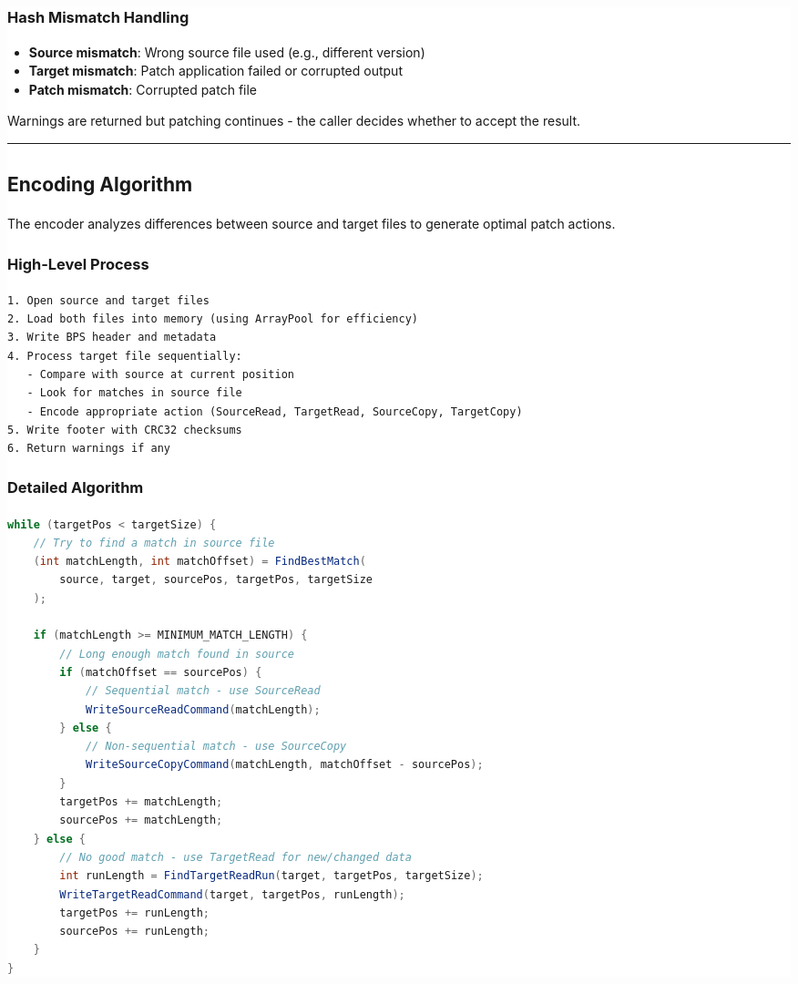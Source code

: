 ### Hash Mismatch Handling

- **Source mismatch**: Wrong source file used (e.g., different version)
- **Target mismatch**: Patch application failed or corrupted output
- **Patch mismatch**: Corrupted patch file

Warnings are returned but patching continues - the caller decides whether to accept the result.

---

## Encoding Algorithm

The encoder analyzes differences between source and target files to generate optimal patch actions.

### High-Level Process

```
1. Open source and target files
2. Load both files into memory (using ArrayPool for efficiency)
3. Write BPS header and metadata
4. Process target file sequentially:
   - Compare with source at current position
   - Look for matches in source file
   - Encode appropriate action (SourceRead, TargetRead, SourceCopy, TargetCopy)
5. Write footer with CRC32 checksums
6. Return warnings if any
```

### Detailed Algorithm

```csharp
while (targetPos < targetSize) {
    // Try to find a match in source file
    (int matchLength, int matchOffset) = FindBestMatch(
        source, target, sourcePos, targetPos, targetSize
    );
    
    if (matchLength >= MINIMUM_MATCH_LENGTH) {
        // Long enough match found in source
        if (matchOffset == sourcePos) {
            // Sequential match - use SourceRead
            WriteSourceReadCommand(matchLength);
        } else {
            // Non-sequential match - use SourceCopy
            WriteSourceCopyCommand(matchLength, matchOffset - sourcePos);
        }
        targetPos += matchLength;
        sourcePos += matchLength;
    } else {
        // No good match - use TargetRead for new/changed data
        int runLength = FindTargetReadRun(target, targetPos, targetSize);
        WriteTargetReadCommand(target, targetPos, runLength);
        targetPos += runLength;
        sourcePos += runLength;
    }
}
```
